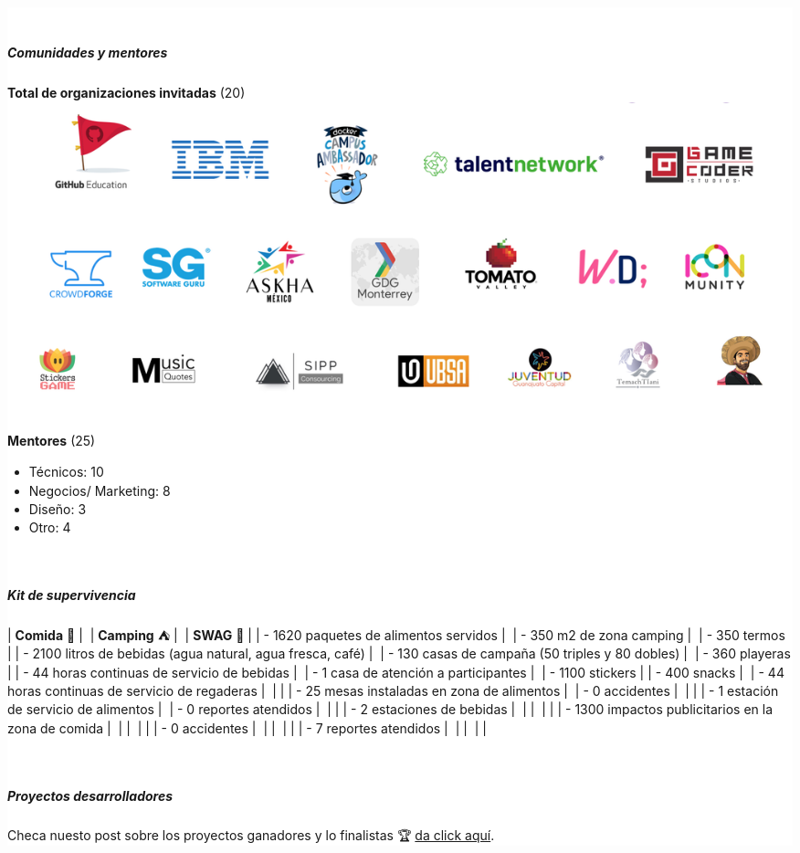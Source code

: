 <br>

##### Comunidades y mentores
__Total de organizaciones invitadas__ (20)
<img src="../img/posts/invitados.PNG" width="100%">

__Mentores__ (25)
- Técnicos: 10
- Negocios/ Marketing: 8
- Diseño: 3
- Otro: 4

<br>

##### Kit de supervivencia

| __Comida__ 🌮                                                 |&nbsp;&nbsp;| __Camping__ ⛺️                                    |&nbsp;&nbsp;| __SWAG__ 🎁 |
| - 1620 paquetes de alimentos servidos                      |&nbsp;&nbsp;| - 350 m2 de zona camping                        |&nbsp;&nbsp;| - 350 termos      |
| - 2100 litros de bebidas (agua natural, agua fresca, café) |&nbsp;&nbsp;| - 130 casas de campaña (50 triples y 80 dobles) |&nbsp;&nbsp;| - 360 playeras   |
| - 44 horas continuas de servicio de bebidas                |&nbsp;&nbsp;| - 1 casa de atención a participantes            |&nbsp;&nbsp;| - 1100 stickers   |
| - 400 snacks                                               |&nbsp;&nbsp;| - 44 horas continuas de servicio de regaderas   |&nbsp;&nbsp;|                   |
| - 25 mesas instaladas en zona de alimentos                 |&nbsp;&nbsp;| - 0 accidentes                                  |&nbsp;&nbsp;|                   |
| - 1 estación de servicio de alimentos                      |&nbsp;&nbsp;| - 0 reportes atendidos                          |&nbsp;&nbsp;|                   |
| - 2 estaciones de bebidas                                  |&nbsp;&nbsp;|                                                 |&nbsp;&nbsp;|                   |
| - 1300 impactos publicitarios en la zona de comida         |&nbsp;&nbsp;|                                                 |&nbsp;&nbsp;|                   |
| - 0 accidentes                                             |&nbsp;&nbsp;|                                                 |&nbsp;&nbsp;|                   |
| - 7 reportes atendidos                                     |&nbsp;&nbsp;|                                                 |&nbsp;&nbsp;|                   |

<br>

##### Proyectos desarrolladores

Checa nuesto post sobre los proyectos ganadores y lo finalistas 🏆
[da click aquí](http://guanahacks.com/ganadores/).
